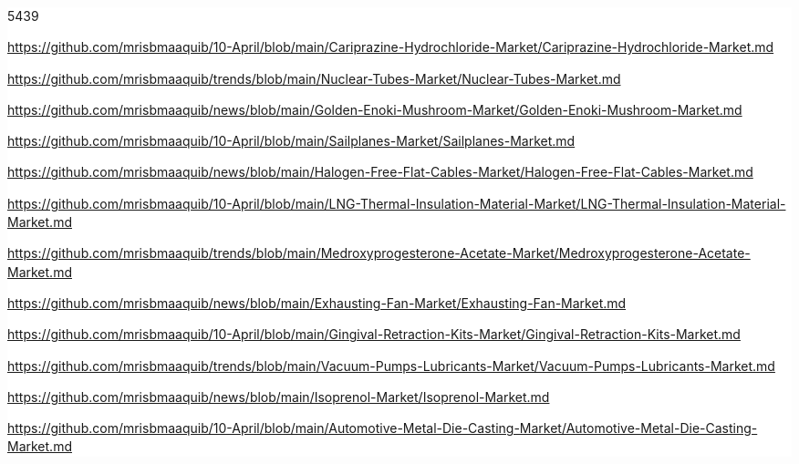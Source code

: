 5439</p><p><a href="https://github.com/mrisbmaaquib/10-April/blob/main/Cariprazine-Hydrochloride-Market/Cariprazine-Hydrochloride-Market.md">https://github.com/mrisbmaaquib/10-April/blob/main/Cariprazine-Hydrochloride-Market/Cariprazine-Hydrochloride-Market.md</a></p><p><a href="https://github.com/mrisbmaaquib/trends/blob/main/Nuclear-Tubes-Market/Nuclear-Tubes-Market.md">https://github.com/mrisbmaaquib/trends/blob/main/Nuclear-Tubes-Market/Nuclear-Tubes-Market.md</a></p><p><a href="https://github.com/mrisbmaaquib/news/blob/main/Golden-Enoki-Mushroom-Market/Golden-Enoki-Mushroom-Market.md">https://github.com/mrisbmaaquib/news/blob/main/Golden-Enoki-Mushroom-Market/Golden-Enoki-Mushroom-Market.md</a></p><p><a href="https://github.com/mrisbmaaquib/10-April/blob/main/Sailplanes-Market/Sailplanes-Market.md">https://github.com/mrisbmaaquib/10-April/blob/main/Sailplanes-Market/Sailplanes-Market.md</a></p><p><a href="https://github.com/mrisbmaaquib/news/blob/main/Halogen-Free-Flat-Cables-Market/Halogen-Free-Flat-Cables-Market.md">https://github.com/mrisbmaaquib/news/blob/main/Halogen-Free-Flat-Cables-Market/Halogen-Free-Flat-Cables-Market.md</a></p><p><a href="https://github.com/mrisbmaaquib/10-April/blob/main/LNG-Thermal-Insulation-Material-Market/LNG-Thermal-Insulation-Material-Market.md">https://github.com/mrisbmaaquib/10-April/blob/main/LNG-Thermal-Insulation-Material-Market/LNG-Thermal-Insulation-Material-Market.md</a></p><p><a href="https://github.com/mrisbmaaquib/trends/blob/main/Medroxyprogesterone-Acetate-Market/Medroxyprogesterone-Acetate-Market.md">https://github.com/mrisbmaaquib/trends/blob/main/Medroxyprogesterone-Acetate-Market/Medroxyprogesterone-Acetate-Market.md</a></p><p><a href="https://github.com/mrisbmaaquib/news/blob/main/Exhausting-Fan-Market/Exhausting-Fan-Market.md">https://github.com/mrisbmaaquib/news/blob/main/Exhausting-Fan-Market/Exhausting-Fan-Market.md</a></p><p><a href="https://github.com/mrisbmaaquib/10-April/blob/main/Gingival-Retraction-Kits-Market/Gingival-Retraction-Kits-Market.md">https://github.com/mrisbmaaquib/10-April/blob/main/Gingival-Retraction-Kits-Market/Gingival-Retraction-Kits-Market.md</a></p><p><a href="https://github.com/mrisbmaaquib/trends/blob/main/Vacuum-Pumps-Lubricants-Market/Vacuum-Pumps-Lubricants-Market.md">https://github.com/mrisbmaaquib/trends/blob/main/Vacuum-Pumps-Lubricants-Market/Vacuum-Pumps-Lubricants-Market.md</a></p><p><a href="https://github.com/mrisbmaaquib/news/blob/main/Isoprenol-Market/Isoprenol-Market.md">https://github.com/mrisbmaaquib/news/blob/main/Isoprenol-Market/Isoprenol-Market.md</a></p><p><a href="https://github.com/mrisbmaaquib/10-April/blob/main/Automotive-Metal-Die-Casting-Market/Automotive-Metal-Die-Casting-Market.md">https://github.com/mrisbmaaquib/10-April/blob/main/Automotive-Metal-Die-Casting-Market/Automotive-Metal-Die-Casting-Market.md</a></p>
